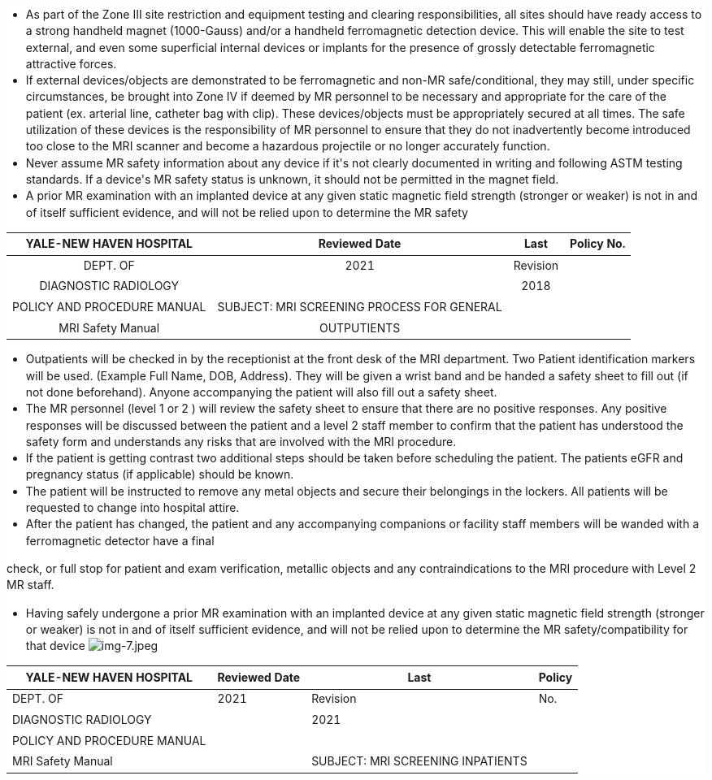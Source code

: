 - As part of the Zone III site restriction and equipment testing and clearing responsibilities, all sites should have ready access to a strong handheld magnet (1000-Gauss) and/or a handheld ferromagnetic detection device. This will enable the site to test external, and even some superficial internal devices or implants for the presence of grossly detectable ferromagnetic attractive forces.
- If external devices/objects are demonstrated to be ferromagnetic and non-MR safe/conditional, they may still, under specific circumstances, be brought into Zone IV if deemed by MR personnel to be necessary and appropriate for the care of the patient (ex. arterial line, catheter bag with clip). These devices/objects must be appropriately secured at all times. The safe utilization of these devices is the responsibility of MR personnel to ensure that they do not inadvertently become introduced too close to the MRI scanner and become a hazardous projectile or no longer accurately function.
- Never assume MR safety information about any device if it's not clearly documented in writing and following ASTM testing standards. If a device's MR safety status is unknown, it should not be permitted in the magnet field.
- A prior MR examination with an implanted device at any given static magnetic field strength (stronger or weaker) is not in and of itself sufficient evidence, and will not be relied upon to determine the MR safety

| YALE-NEW HAVEN HOSPITAL | Reviewed Date | Last | Policy No. |
| :--: | :--: | :--: | :--: |
| DEPT. OF | 2021 | Revision |  |
| DIAGNOSTIC RADIOLOGY |  | 2018 |  |
| POLICY AND PROCEDURE MANUAL | SUBJECT: MRI SCREENING PROCESS FOR GENERAL |  |  |
| MRI Safety Manual | OUTPUTIENTS |  |  |

- Outpatients will be checked in by the receptionist at the front desk of the MRI department. Two Patient identification markers will be used. (Example Full Name, DOB, Address). They will be given a wrist band and be handed a safety sheet to fill out (if not done beforehand). Anyone accompanying the patient will also fill out a safety sheet.
- The MR personnel (level 1 or 2 ) will review the safety sheet to ensure that there are no positive responses. Any positive responses will be discussed between the patient and a level 2 staff member to confirm that the patient has understood the safety form and understands any risks that are involved with the MRI procedure.
- If the patient is getting contrast two additional steps should be taken before scheduling the patient. The patients eGFR and pregnancy status (if applicable) should be known.
- The patient will be instructed to remove any metal objects and secure their belongings in the lockers. All patients will be requested to change into hospital attire.
- After the patient has changed, the patient and any accompanying companions or facility staff members will be wanded with a ferromagnetic detector have a final

check, or full stop for patient and exam verification, metallic objects and any contraindications to the MRI procedure with Level 2 MR staff.

- Having safely undergone a prior MR examination with an implanted device at any given static magnetic field strength (stronger or weaker) is not in and of itself sufficient evidence, and will not be relied upon to determine the MR safety/compatibility for that device
![img-7.jpeg](images/img-7.jpeg.png)

| YALE-NEW HAVEN HOSPITAL | Reviewed Date | Last | Policy |
| --- | --- | --- | --- |
| DEPT. OF | 2021 | Revision | No. |
| DIAGNOSTIC RADIOLOGY |  | 2021 |  |
| POLICY AND PROCEDURE MANUAL |  |  |  |
| MRI Safety Manual |  | SUBJECT: MRI SCREENING INPATIENTS |  |
